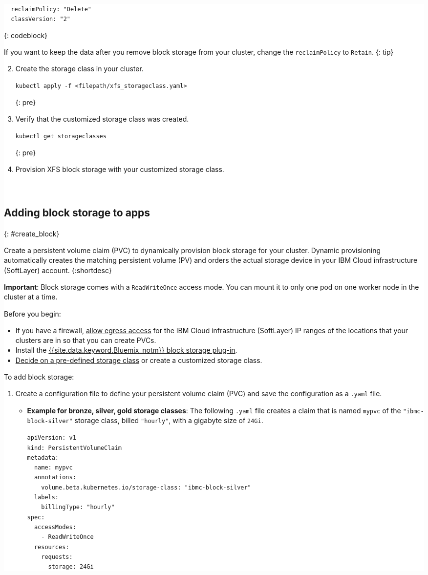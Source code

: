    ```
     reclaimPolicy: "Delete"
     classVersion: "2"
   ```
   {: codeblock}

   If you want to keep the data after you remove block storage from your cluster, change the `reclaimPolicy` to `Retain`.
   {: tip}

2. Create the storage class in your cluster.
   ```
   kubectl apply -f <filepath/xfs_storageclass.yaml>
   ```
   {: pre}

3. Verify that the customized storage class was created.
   ```
   kubectl get storageclasses
   ```
   {: pre}

4. Provision XFS block storage with your customized storage class.

<br />



## Adding block storage to apps
{: #create_block}

Create a persistent volume claim (PVC) to dynamically provision block storage for your cluster. Dynamic provisioning automatically creates the matching persistent volume (PV) and orders the actual storage device in your IBM Cloud infrastructure (SoftLayer) account. 
{:shortdesc}

**Important**: Block storage comes with a `ReadWriteOnce` access mode. You can mount it to only one pod on one worker node in the cluster at a time.

Before you begin:
- If you have a firewall, [allow egress access](cs_firewall.html#pvc) for the IBM Cloud infrastructure (SoftLayer) IP ranges of the locations that your clusters are in so that you can create PVCs.
- Install the [{{site.data.keyword.Bluemix_notm}} block storage plug-in](#install_block).
- [Decide on a pre-defined storage class](#predefined_storageclass) or create a customized storage class. 

To add block storage:

1.  Create a configuration file to define your persistent volume claim (PVC) and save the configuration as a `.yaml` file.

    -  **Example for bronze, silver, gold storage classes**:
       The following `.yaml` file creates a claim that is named `mypvc` of the `"ibmc-block-silver"` storage class, billed `"hourly"`, with a gigabyte size of `24Gi`. 

       ```
       apiVersion: v1
       kind: PersistentVolumeClaim
       metadata:
         name: mypvc
         annotations:
           volume.beta.kubernetes.io/storage-class: "ibmc-block-silver"
         labels:
           billingType: "hourly"
       spec:
         accessModes:
           - ReadWriteOnce
         resources:
           requests:
             storage: 24Gi